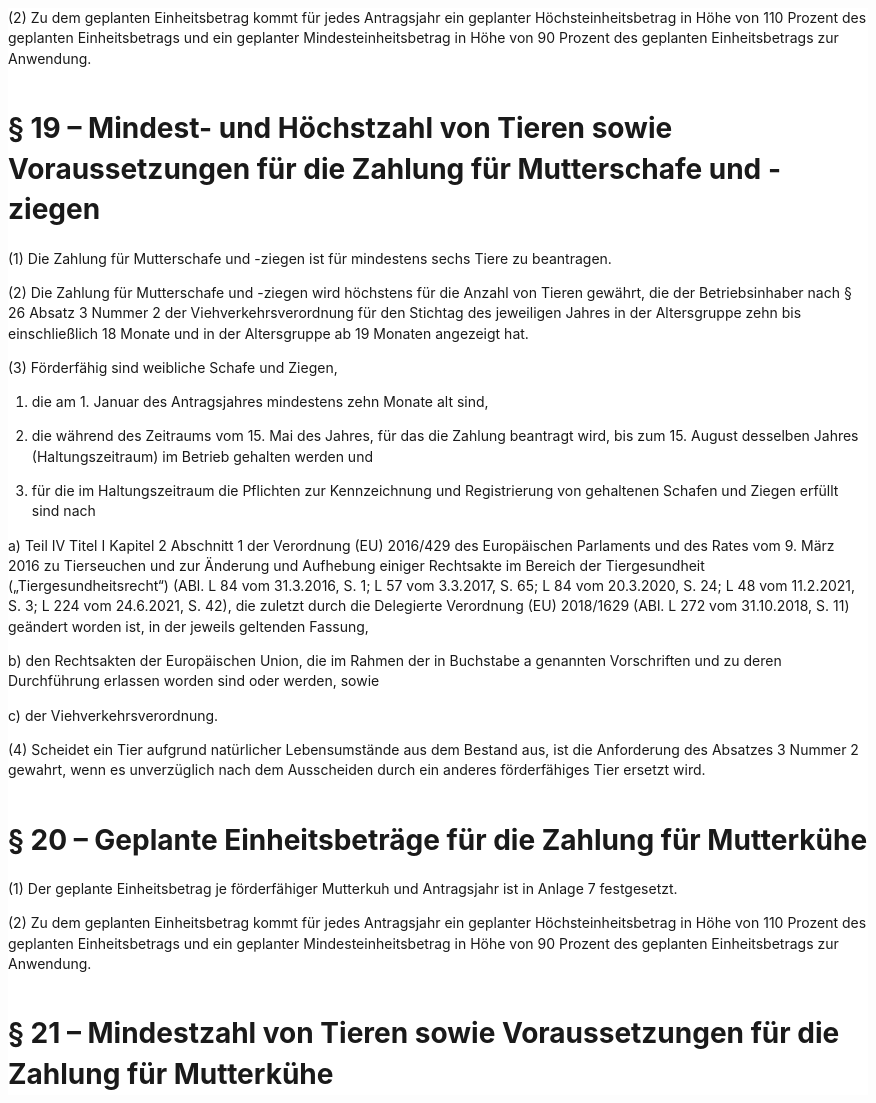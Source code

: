 (2) Zu dem geplanten Einheitsbetrag kommt für jedes Antragsjahr ein geplanter Höchsteinheitsbetrag in Höhe von 110 Prozent des geplanten Einheitsbetrags und ein geplanter Mindesteinheitsbetrag in Höhe von 90 Prozent des geplanten Einheitsbetrags zur Anwendung.

# § 19 – Mindest- und Höchstzahl von Tieren sowie Voraussetzungen für die Zahlung für Mutterschafe und -ziegen

(1) Die Zahlung für Mutterschafe und -ziegen ist für mindestens sechs Tiere zu beantragen.

(2) Die Zahlung für Mutterschafe und -ziegen wird höchstens für die Anzahl von Tieren gewährt, die der Betriebsinhaber nach § 26 Absatz 3 Nummer 2 der Viehverkehrsverordnung für den Stichtag des jeweiligen Jahres in der Altersgruppe zehn bis einschließlich 18 Monate und in der Altersgruppe ab 19 Monaten angezeigt hat.

(3) Förderfähig sind weibliche Schafe und Ziegen,

1. die am 1. Januar des Antragsjahres mindestens zehn Monate alt sind,

2. die während des Zeitraums vom 15. Mai des Jahres, für das die Zahlung beantragt wird, bis zum 15. August desselben Jahres (Haltungszeitraum) im Betrieb gehalten werden und

3. für die im Haltungszeitraum die Pflichten zur Kennzeichnung und Registrierung von gehaltenen Schafen und Ziegen erfüllt sind nach

a) Teil IV Titel I Kapitel 2 Abschnitt 1 der Verordnung (EU) 2016/429 des Europäischen Parlaments und des Rates vom 9. März 2016 zu Tierseuchen und zur Änderung und Aufhebung einiger Rechtsakte im Bereich der Tiergesundheit („Tiergesundheitsrecht“) (ABl. L 84 vom 31.3.2016, S. 1; L 57 vom 3.3.2017, S. 65; L 84 vom 20.3.2020, S. 24; L 48 vom 11.2.2021, S. 3; L 224 vom 24.6.2021, S. 42), die zuletzt durch die Delegierte Verordnung (EU) 2018/1629 (ABl. L 272 vom 31.10.2018, S. 11) geändert worden ist, in der jeweils geltenden Fassung,

b) den Rechtsakten der Europäischen Union, die im Rahmen der in Buchstabe a genannten Vorschriften und zu deren Durchführung erlassen worden sind oder werden, sowie

c) der Viehverkehrsverordnung.

(4) Scheidet ein Tier aufgrund natürlicher Lebensumstände aus dem Bestand aus, ist die Anforderung des Absatzes 3 Nummer 2 gewahrt, wenn es unverzüglich nach dem Ausscheiden durch ein anderes förderfähiges Tier ersetzt wird.

# § 20 – Geplante Einheitsbeträge für die Zahlung für Mutterkühe

(1) Der geplante Einheitsbetrag je förderfähiger Mutterkuh und Antragsjahr ist in Anlage 7 festgesetzt.

(2) Zu dem geplanten Einheitsbetrag kommt für jedes Antragsjahr ein geplanter Höchsteinheitsbetrag in Höhe von 110 Prozent des geplanten Einheitsbetrags und ein geplanter Mindesteinheitsbetrag in Höhe von 90 Prozent des geplanten Einheitsbetrags zur Anwendung.

# § 21 – Mindestzahl von Tieren sowie Voraussetzungen für die Zahlung für Mutterkühe
